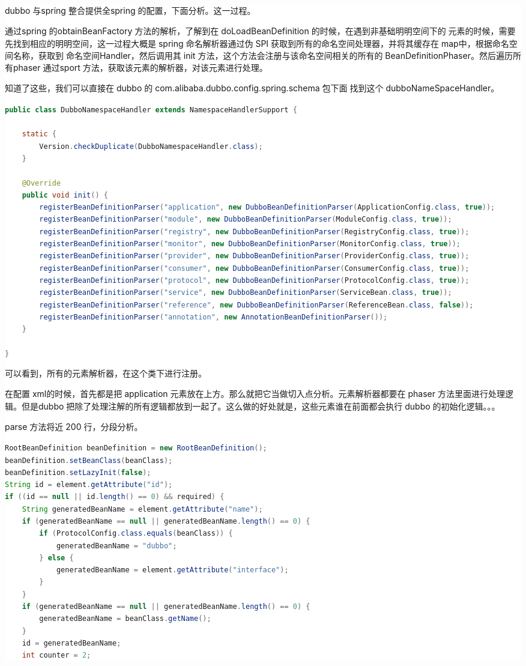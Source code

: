 dubbo 与spring 整合提供全spring 的配置，下面分析。这一过程。

通过spring 的obtainBeanFactory 方法的解析，了解到在 doLoadBeanDefinition 的时候，在遇到非基础明明空间下的 元素的时候，需要先找到相应的明明空间，这一过程大概是 spring 命名解析器通过伪 SPI 获取到所有的命名空间处理器，并将其缓存在 map中，根据命名空间名称，获取到 命名空间Handler，然后调用其 init 方法，这个方法会注册与该命名空间相关的所有的 BeanDefinitionPhaser。然后遍历所有phaser 通过sport 方法，获取该元素的解析器，对该元素进行处理。

知道了这些，我们可以直接在 dubbo 的 com.alibaba.dubbo.config.spring.schema  包下面 找到这个 dubboNameSpaceHandler。

```java
public class DubboNamespaceHandler extends NamespaceHandlerSupport {

    static {
        Version.checkDuplicate(DubboNamespaceHandler.class);
    }

    @Override
    public void init() {
        registerBeanDefinitionParser("application", new DubboBeanDefinitionParser(ApplicationConfig.class, true));
        registerBeanDefinitionParser("module", new DubboBeanDefinitionParser(ModuleConfig.class, true));
        registerBeanDefinitionParser("registry", new DubboBeanDefinitionParser(RegistryConfig.class, true));
        registerBeanDefinitionParser("monitor", new DubboBeanDefinitionParser(MonitorConfig.class, true));
        registerBeanDefinitionParser("provider", new DubboBeanDefinitionParser(ProviderConfig.class, true));
        registerBeanDefinitionParser("consumer", new DubboBeanDefinitionParser(ConsumerConfig.class, true));
        registerBeanDefinitionParser("protocol", new DubboBeanDefinitionParser(ProtocolConfig.class, true));
        registerBeanDefinitionParser("service", new DubboBeanDefinitionParser(ServiceBean.class, true));
        registerBeanDefinitionParser("reference", new DubboBeanDefinitionParser(ReferenceBean.class, false));
        registerBeanDefinitionParser("annotation", new AnnotationBeanDefinitionParser());
    }

}
```

可以看到，所有的元素解析器，在这个类下进行注册。

在配置 xml的时候，首先都是把 application 元素放在上方。那么就把它当做切入点分析。元素解析器都要在 phaser 方法里面进行处理逻辑。但是dubbo 把除了处理注解的所有逻辑都放到一起了。这么做的好处就是，这些元素谁在前面都会执行 dubbo 的初始化逻辑。。。

parse 方法将近 200 行，分段分析。

```java
RootBeanDefinition beanDefinition = new RootBeanDefinition();
beanDefinition.setBeanClass(beanClass);
beanDefinition.setLazyInit(false);
String id = element.getAttribute("id");
if ((id == null || id.length() == 0) && required) {
    String generatedBeanName = element.getAttribute("name");
    if (generatedBeanName == null || generatedBeanName.length() == 0) {
        if (ProtocolConfig.class.equals(beanClass)) {
            generatedBeanName = "dubbo";
        } else {
            generatedBeanName = element.getAttribute("interface");
        }
    }
    if (generatedBeanName == null || generatedBeanName.length() == 0) {
        generatedBeanName = beanClass.getName();
    }
    id = generatedBeanName;
    int counter = 2;
```
